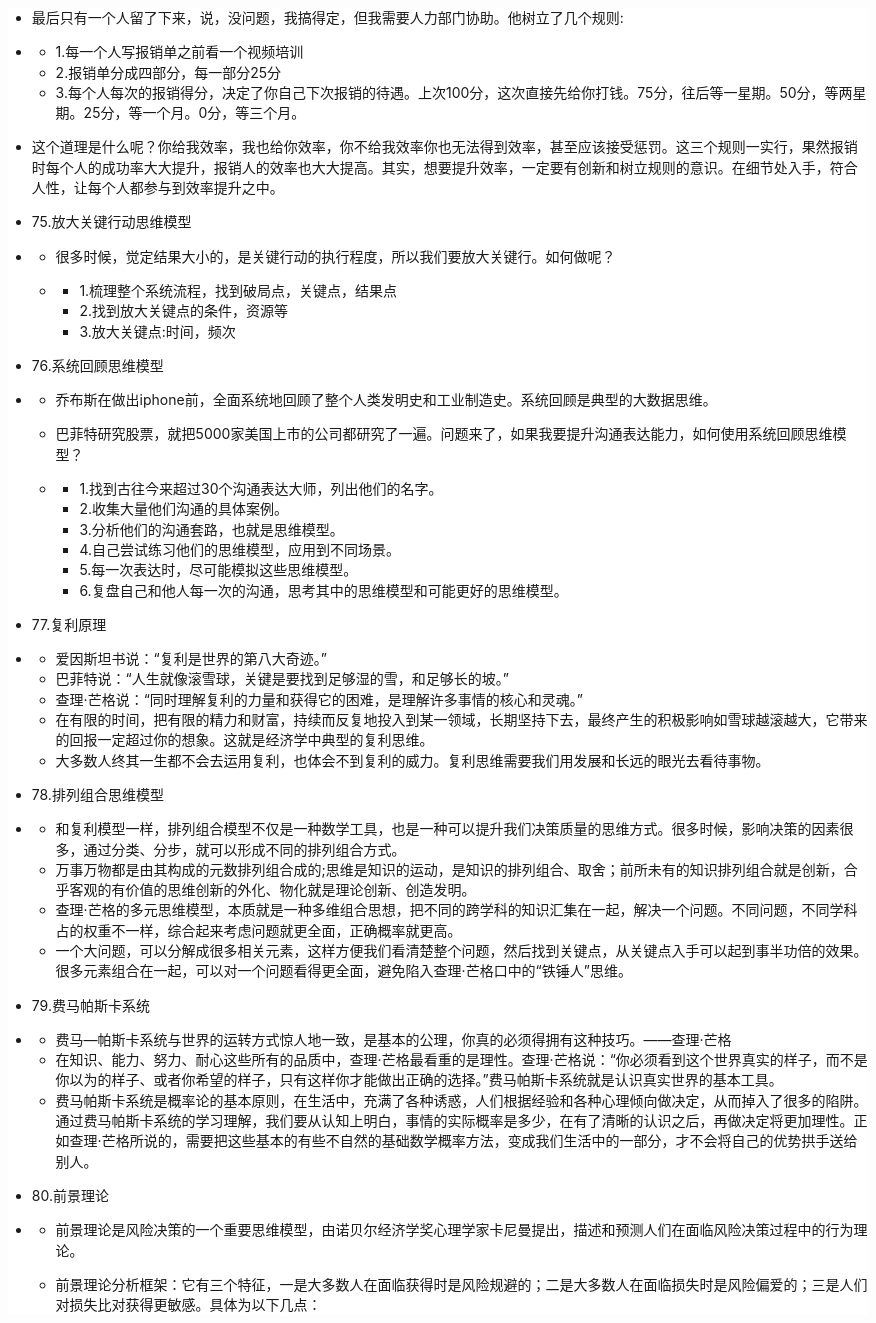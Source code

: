   - 最后只有一个人留了下来，说，没问题，我搞得定，但我需要人力部门协助。他树立了几个规则:

  - - 1.每一个人写报销单之前看一个视频培训
    - 2.报销单分成四部分，每一部分25分
    - 3.每个人每次的报销得分，决定了你自己下次报销的待遇。上次100分，这次直接先给你打钱。75分，往后等一星期。50分，等两星期。25分，等一个月。0分，等三个月。

  - 这个道理是什么呢？你给我效率，我也给你效率，你不给我效率你也无法得到效率，甚至应该接受惩罚。这三个规则一实行，果然报销时每个人的成功率大大提升，报销人的效率也大大提高。其实，想要提升效率，一定要有创新和树立规则的意识。在细节处入手，符合人性，让每个人都参与到效率提升之中。

- 75.放大关键行动思维模型

- - 很多时候，觉定结果大小的，是关键行动的执行程度，所以我们要放大关键行。如何做呢？

  - - 1.梳理整个系统流程，找到破局点，关键点，结果点
    - 2.找到放大关键点的条件，资源等
    - 3.放大关键点:时间，频次

- 76.系统回顾思维模型

- - 乔布斯在做出iphone前，全面系统地回顾了整个人类发明史和工业制造史。系统回顾是典型的大数据思维。

  - 巴菲特研究股票，就把5000家美国上市的公司都研究了一遍。问题来了，如果我要提升沟通表达能力，如何使用系统回顾思维模型？

  - - 1.找到古往今来超过30个沟通表达大师，列出他们的名字。
    - 2.收集大量他们沟通的具体案例。
    - 3.分析他们的沟通套路，也就是思维模型。
    - 4.自己尝试练习他们的思维模型，应用到不同场景。
    - 5.每一次表达时，尽可能模拟这些思维模型。
    - 6.复盘自己和他人每一次的沟通，思考其中的思维模型和可能更好的思维模型。

- 77.复利原理

- - 爱因斯坦书说：“复利是世界的第八大奇迹。”
  - 巴菲特说：“人生就像滚雪球，关键是要找到足够湿的雪，和足够长的坡。”
  - 查理·芒格说：“同时理解复利的力量和获得它的困难，是理解许多事情的核心和灵魂。”
  - 在有限的时间，把有限的精力和财富，持续而反复地投入到某一领域，长期坚持下去，最终产生的积极影响如雪球越滚越大，它带来的回报一定超过你的想象。这就是经济学中典型的复利思维。
  - 大多数人终其一生都不会去运用复利，也体会不到复利的威力。复利思维需要我们用发展和长远的眼光去看待事物。

- 78.排列组合思维模型

- - 和复利模型一样，排列组合模型不仅是一种数学工具，也是一种可以提升我们决策质量的思维方式。很多时候，影响决策的因素很多，通过分类、分步，就可以形成不同的排列组合方式。
  - 万事万物都是由其构成的元数排列组合成的;思维是知识的运动，是知识的排列组合、取舍；前所未有的知识排列组合就是创新，合乎客观的有价值的思维创新的外化、物化就是理论创新、创造发明。
  - 查理·芒格的多元思维模型，本质就是一种多维组合思想，把不同的跨学科的知识汇集在一起，解决一个问题。不同问题，不同学科占的权重不一样，综合起来考虑问题就更全面，正确概率就更高。
  - 一个大问题，可以分解成很多相关元素，这样方便我们看清楚整个问题，然后找到关键点，从关键点入手可以起到事半功倍的效果。很多元素组合在一起，可以对一个问题看得更全面，避免陷入查理·芒格口中的“铁锤人”思维。

- 79.费马帕斯卡系统

- - 费马—帕斯卡系统与世界的运转方式惊人地一致，是基本的公理，你真的必须得拥有这种技巧。——查理·芒格
  - 在知识、能力、努力、耐心这些所有的品质中，查理·芒格最看重的是理性。查理·芒格说：“你必须看到这个世界真实的样子，而不是你以为的样子、或者你希望的样子，只有这样你才能做出正确的选择。”费马帕斯卡系统就是认识真实世界的基本工具。
  - 费马帕斯卡系统是概率论的基本原则，在生活中，充满了各种诱惑，人们根据经验和各种心理倾向做决定，从而掉入了很多的陷阱。通过费马帕斯卡系统的学习理解，我们要从认知上明白，事情的实际概率是多少，在有了清晰的认识之后，再做决定将更加理性。正如查理·芒格所说的，需要把这些基本的有些不自然的基础数学概率方法，变成我们生活中的一部分，才不会将自己的优势拱手送给别人。

- 80.前景理论

- - 前景理论是风险决策的一个重要思维模型，由诺贝尔经济学奖心理学家卡尼曼提出，描述和预测人们在面临风险决策过程中的行为理论。

  - 前景理论分析框架：它有三个特征，一是大多数人在面临获得时是风险规避的；二是大多数人在面临损失时是风险偏爱的；三是人们对损失比对获得更敏感。具体为以下几点：
